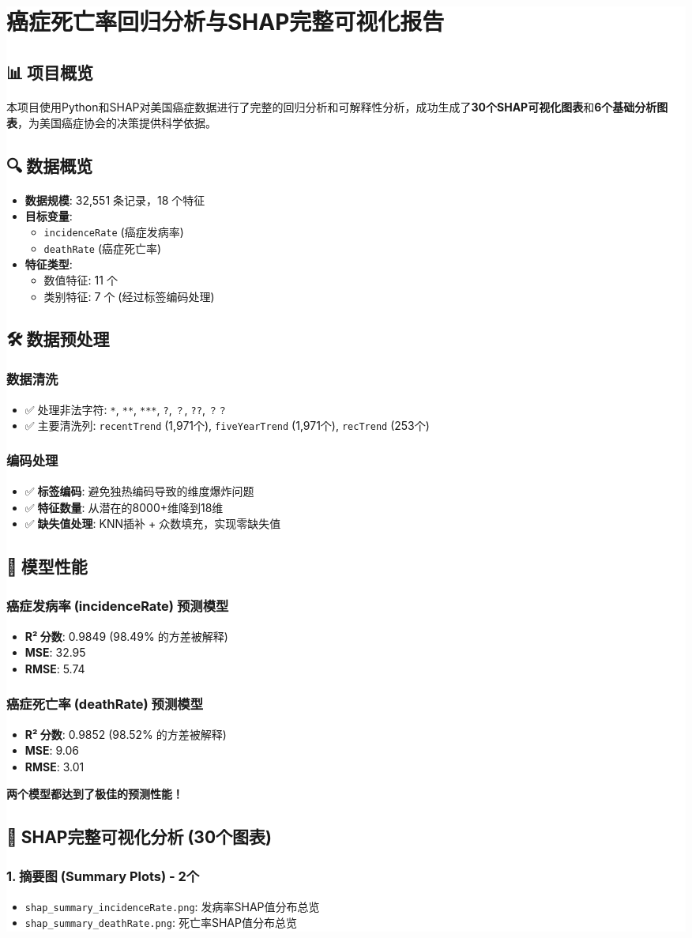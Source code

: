 # 癌症死亡率回归分析与SHAP完整可视化报告

## 📊 项目概览

本项目使用Python和SHAP对美国癌症数据进行了完整的回归分析和可解释性分析，成功生成了**30个SHAP可视化图表**和**6个基础分析图表**，为美国癌症协会的决策提供科学依据。

## 🔍 数据概览

- **数据规模**: 32,551 条记录，18 个特征
- **目标变量**: 
  - `incidenceRate` (癌症发病率)
  - `deathRate` (癌症死亡率)
- **特征类型**:
  - 数值特征: 11 个
  - 类别特征: 7 个 (经过标签编码处理)

## 🛠️ 数据预处理

### 数据清洗
- ✅ 处理非法字符: `*`, `**`, `***`, `?`, `？`, `??`, `？？`
- ✅ 主要清洗列: `recentTrend` (1,971个), `fiveYearTrend` (1,971个), `recTrend` (253个)

### 编码处理
- ✅ **标签编码**: 避免独热编码导致的维度爆炸问题
- ✅ **特征数量**: 从潜在的8000+维降到18维
- ✅ **缺失值处理**: KNN插补 + 众数填充，实现零缺失值

## 🎯 模型性能

### 癌症发病率 (incidenceRate) 预测模型
- **R² 分数**: 0.9849 (98.49% 的方差被解释)
- **MSE**: 32.95
- **RMSE**: 5.74

### 癌症死亡率 (deathRate) 预测模型
- **R² 分数**: 0.9852 (98.52% 的方差被解释)
- **MSE**: 9.06
- **RMSE**: 3.01

**两个模型都达到了极佳的预测性能！**

## 🎨 SHAP完整可视化分析 (30个图表)

### 1. 摘要图 (Summary Plots) - 2个
- `shap_summary_incidenceRate.png`: 发病率SHAP值分布总览
- `shap_summary_deathRate.png`: 死亡率SHAP值分布总览
